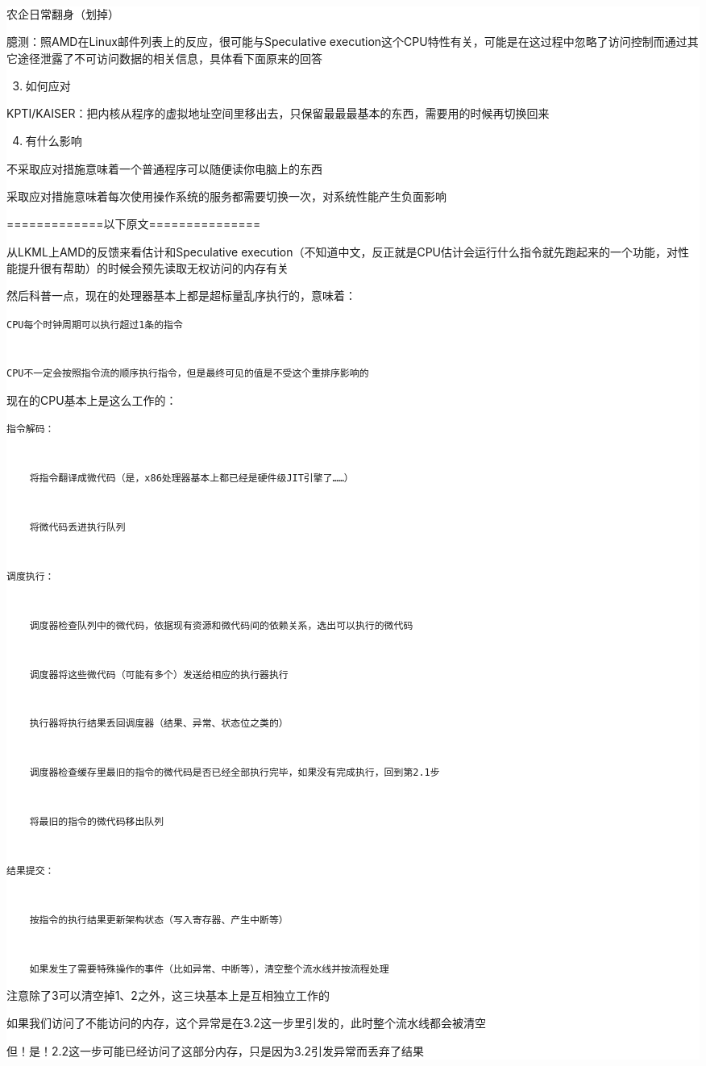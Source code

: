 农企日常翻身（划掉）

臆测：照AMD在Linux邮件列表上的反应，很可能与Speculative execution这个CPU特性有关，可能是在这过程中忽略了访问控制而通过其它途径泄露了不可访问数据的相关信息，具体看下面原来的回答

3. 如何应对

KPTI/KAISER：把内核从程序的虚拟地址空间里移出去，只保留最最最基本的东西，需要用的时候再切换回来

4. 有什么影响

不采取应对措施意味着一个普通程序可以随便读你电脑上的东西

采取应对措施意味着每次使用操作系统的服务都需要切换一次，对系统性能产生负面影响

=============以下原文===============

从LKML上AMD的反馈来看估计和Speculative execution（不知道中文，反正就是CPU估计会运行什么指令就先跑起来的一个功能，对性能提升很有帮助）的时候会预先读取无权访问的内存有关

然后科普一点，现在的处理器基本上都是超标量乱序执行的，意味着：

    CPU每个时钟周期可以执行超过1条的指令


    CPU不一定会按照指令流的顺序执行指令，但是最终可见的值是不受这个重排序影响的

现在的CPU基本上是这么工作的：

    指令解码：


        将指令翻译成微代码（是，x86处理器基本上都已经是硬件级JIT引擎了……）


        将微代码丢进执行队列


    调度执行：


        调度器检查队列中的微代码，依据现有资源和微代码间的依赖关系，选出可以执行的微代码


        调度器将这些微代码（可能有多个）发送给相应的执行器执行


        执行器将执行结果丢回调度器（结果、异常、状态位之类的）


        调度器检查缓存里最旧的指令的微代码是否已经全部执行完毕，如果没有完成执行，回到第2.1步


        将最旧的指令的微代码移出队列


    结果提交：


        按指令的执行结果更新架构状态（写入寄存器、产生中断等）


        如果发生了需要特殊操作的事件（比如异常、中断等），清空整个流水线并按流程处理

注意除了3可以清空掉1、2之外，这三块基本上是互相独立工作的

如果我们访问了不能访问的内存，这个异常是在3.2这一步里引发的，此时整个流水线都会被清空

但！是！2.2这一步可能已经访问了这部分内存，只是因为3.2引发异常而丢弃了结果
